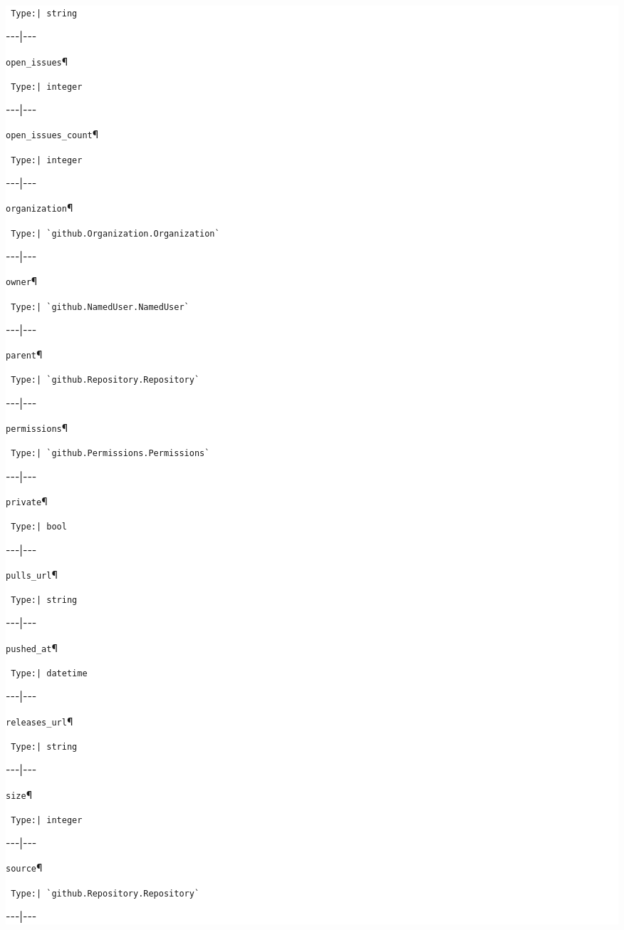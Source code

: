      Type:| string  
---|---  
  
`open_issues`¶

     Type:| integer  
---|---  
  
`open_issues_count`¶

     Type:| integer  
---|---  
  
`organization`¶

     Type:| `github.Organization.Organization`  
---|---  
  
`owner`¶

     Type:| `github.NamedUser.NamedUser`  
---|---  
  
`parent`¶

     Type:| `github.Repository.Repository`  
---|---  
  
`permissions`¶

     Type:| `github.Permissions.Permissions`  
---|---  
  
`private`¶

     Type:| bool  
---|---  
  
`pulls_url`¶

     Type:| string  
---|---  
  
`pushed_at`¶

     Type:| datetime  
---|---  
  
`releases_url`¶

     Type:| string  
---|---  
  
`size`¶

     Type:| integer  
---|---  
  
`source`¶

     Type:| `github.Repository.Repository`  
---|---  
  